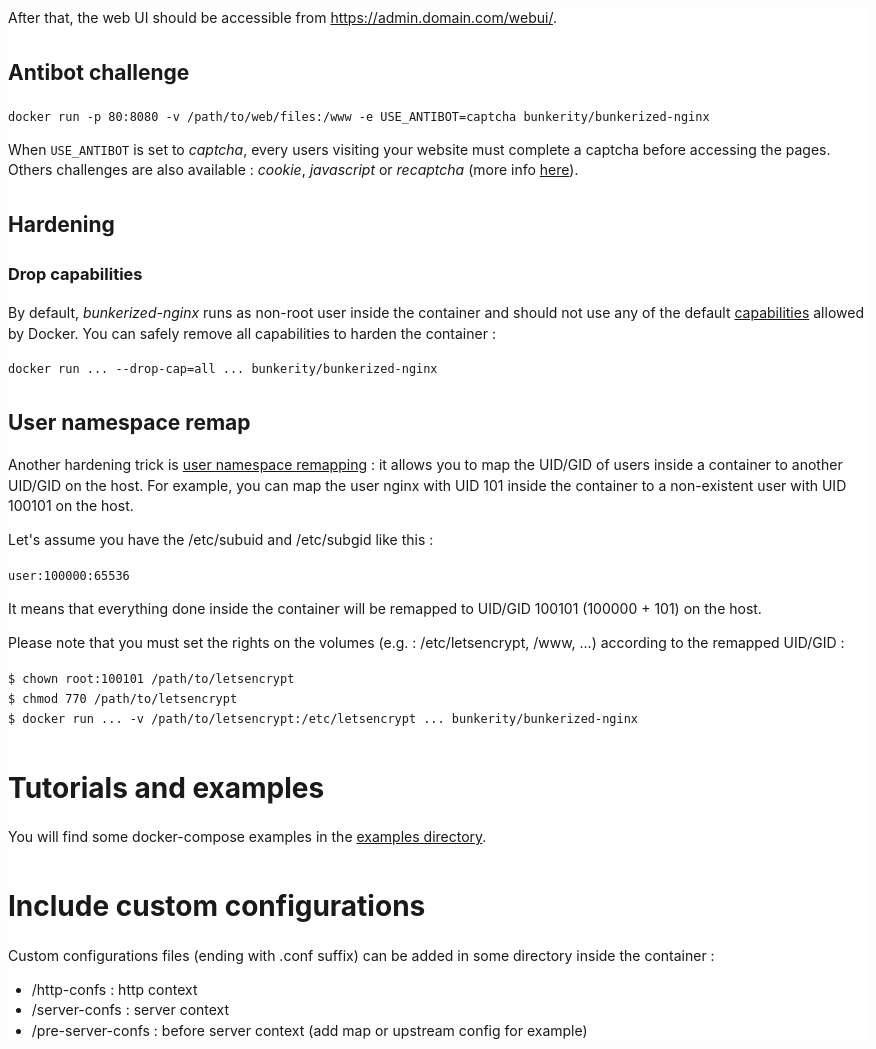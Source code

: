 After that, the web UI should be accessible from https://admin.domain.com/webui/.

## Antibot challenge

```shell
docker run -p 80:8080 -v /path/to/web/files:/www -e USE_ANTIBOT=captcha bunkerity/bunkerized-nginx
```

When `USE_ANTIBOT` is set to *captcha*, every users visiting your website must complete a captcha before accessing the pages. Others challenges are also available : *cookie*, *javascript* or *recaptcha* (more info [here](#antibot)).

## Hardening

### Drop capabilities
By default, *bunkerized-nginx* runs as non-root user inside the container and should not use any of the default [capabilities](https://docs.docker.com/engine/security/#linux-kernel-capabilities) allowed by Docker. You can safely remove all capabilities to harden the container :

```shell
docker run ... --drop-cap=all ... bunkerity/bunkerized-nginx
```

## User namespace remap
Another hardening trick is [user namespace remapping](https://docs.docker.com/engine/security/userns-remap/) : it allows you to map the UID/GID of users inside a container to another UID/GID on the host. For example, you can map the user nginx with UID 101 inside the container to a non-existent user with UID 100101 on the host.

Let's assume you have the /etc/subuid and /etc/subgid like this :  
```
user:100000:65536
```
It means that everything done inside the container will be remapped to UID/GID 100101 (100000 + 101) on the host.

Please note that you must set the rights on the volumes (e.g. : /etc/letsencrypt, /www, ...) according to the remapped UID/GID :  
```shell
$ chown root:100101 /path/to/letsencrypt
$ chmod 770 /path/to/letsencrypt
$ docker run ... -v /path/to/letsencrypt:/etc/letsencrypt ... bunkerity/bunkerized-nginx
```

# Tutorials and examples

You will find some docker-compose examples in the [examples directory](https://github.com/bunkerity/bunkerized-nginx/tree/master/examples).  

# Include custom configurations
Custom configurations files (ending with .conf suffix) can be added in some directory inside the container :
  - /http-confs : http context
  - /server-confs : server context
  - /pre-server-confs : before server context (add map or upstream config for example)
